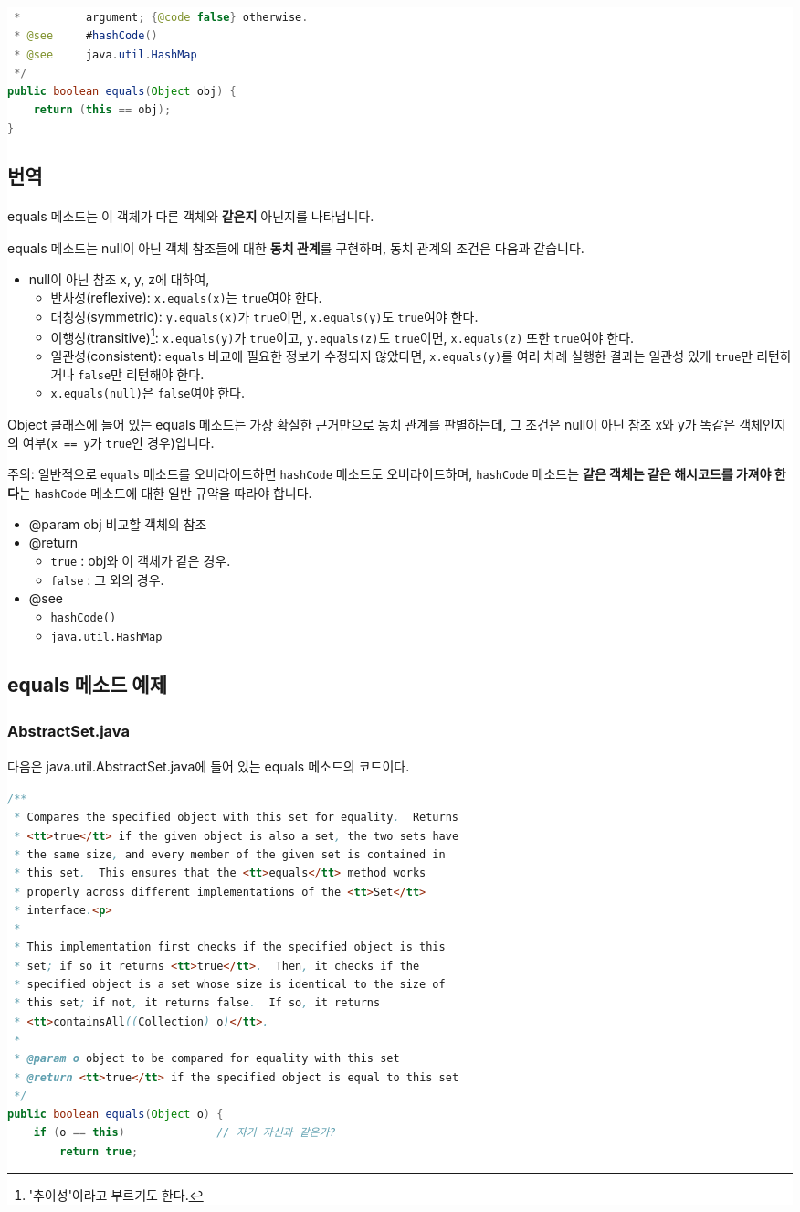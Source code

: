 ```java
 *          argument; {@code false} otherwise.
 * @see     #hashCode()
 * @see     java.util.HashMap
 */
public boolean equals(Object obj) {
    return (this == obj);
}
```

## 번역

equals 메소드는 이 객체가 다른 객체와 **같은지** 아닌지를 나타냅니다.

equals 메소드는 null이 아닌 객체 참조들에 대한 **동치 관계**를 구현하며, 동치 관계의 조건은 다음과 같습니다.

* null이 아닌 참조 x, y, z에 대하여,
    * 반사성(reflexive): `x.equals(x)`는 `true`여야 한다.
    * 대칭성(symmetric): `y.equals(x)`가 `true`이면, `x.equals(y)`도 `true`여야 한다.
    * 이행성(transitive)[^transitive]: `x.equals(y)`가 `true`이고, `y.equals(z)`도 `true`이면, `x.equals(z)` 또한 `true`여야 한다.
    * 일관성(consistent): `equals` 비교에 필요한 정보가 수정되지 않았다면, `x.equals(y)`를 여러 차례 실행한 결과는 일관성 있게 `true`만 리턴하거나 `false`만 리턴해야 한다.
    * `x.equals(null)`은 `false`여야 한다.

Object 클래스에 들어 있는 equals 메소드는 가장 확실한 근거만으로 동치 관계를 판별하는데, 그 조건은 null이 아닌 참조 x와 y가 똑같은 객체인지의 여부(`x == y`가 `true`인 경우)입니다.

주의: 일반적으로 `equals` 메소드를 오버라이드하면 `hashCode` 메소드도 오버라이드하며, `hashCode` 메소드는 **같은 객체는 같은 해시코드를 가져야 한다**는 `hashCode` 메소드에 대한 일반 규약을 따라야 합니다.

* @param obj 비교할 객체의 참조
* @return
    * `true` : obj와 이 객체가 같은 경우.
    * `false` : 그 외의 경우.
* @see
    * `hashCode()`
    * `java.util.HashMap`

## equals 메소드 예제

### AbstractSet.java

다음은 java.util.AbstractSet.java에 들어 있는 equals 메소드의 코드이다.

```java
/**
 * Compares the specified object with this set for equality.  Returns
 * <tt>true</tt> if the given object is also a set, the two sets have
 * the same size, and every member of the given set is contained in
 * this set.  This ensures that the <tt>equals</tt> method works
 * properly across different implementations of the <tt>Set</tt>
 * interface.<p>
 *
 * This implementation first checks if the specified object is this
 * set; if so it returns <tt>true</tt>.  Then, it checks if the
 * specified object is a set whose size is identical to the size of
 * this set; if not, it returns false.  If so, it returns
 * <tt>containsAll((Collection) o)</tt>.
 *
 * @param o object to be compared for equality with this set
 * @return <tt>true</tt> if the specified object is equal to this set
 */
public boolean equals(Object o) {
    if (o == this)              // 자기 자신과 같은가?
        return true;
```

[^joshua2-55]: 이펙티브 자바 2판. 규칙 8. 55쪽.
[^joshua3-55-ref]: 이펙티브 자바 2판의 "규칙 8"은, 3판에서는 "아이템 10"으로 인덱스가 변경되었다.
[^transitive]: '추이성'이라고 부르기도 한다.